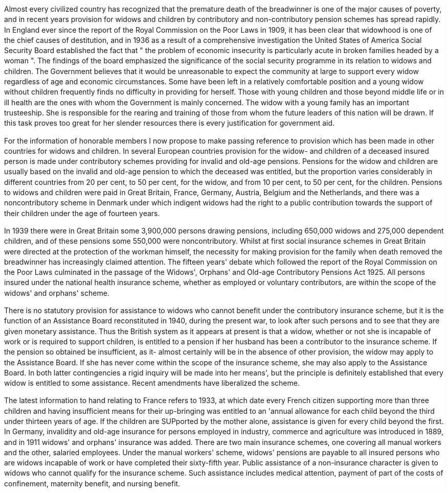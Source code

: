Almost every civilized country has recognized that the premature death of the breadwinner is one of the major causes of poverty, and in recent years provision for widows and children by contributory and non-contributory pension schemes has spread rapidly. In England ever since the report of the Royal Commission on the Poor Laws in 1909, it has been clear that widowhood is one of the chief causes of destitution, and in 1936 as a result of a comprehensive investigation the United States of America Social Security Board established the fact that " the problem of economic insecurity is particularly acute in broken families headed by a woman ". The findings of the board emphasized the significance of the social security programme in its relation to widows and children. The Government believes that it would be unreasonable to expect the community at large to support every widow regardless of age and economic circumstances. Some have been left in a relatively comfortable position and a young widow without children frequently finds no difficulty in providing for herself. Those with young children and those beyond middle life or in ill health are the ones with whom the Government is mainly concerned. The widow with a young family has an important trusteeship. She is responsible for the rearing and training of those from whom the future leaders of this nation will be drawn. If this task proves too great for her slender resources there is every justification for government aid. 

For the information of honorable members I now propose to make passing reference to provision which has been made in other countries for widows and children. In several European countries provision for the widow- and children of a deceased insured person is made under contributory schemes providing for invalid and old-age pensions. Pensions for the widow and children are usually based on the invalid and  old-age  pension to which the deceased was entitled, but the proportion varies considerably in different countries from 20 per cent, to 50 per cent, for the widow, and from 10 per cent, to 50 per cent, for the children. Pensions to widows and children were paid in Great Britain, France, Germany, Austria, Belgium and the Netherlands, and there was a noncontributory scheme in Denmark under which indigent widows had the right to a public contribution towards the support of their children under the age of fourteen years. 

In 1939 there were in Great Britain some 3,900,000 persons drawing pensions, including 650,000 widows and 275,000 dependent children, and of these pensions some 550,000 were noncontributory. Whilst at first social insurance schemes in Great Britain were directed at the protection of the workman himself, the necessity for making provision for the family when death removed the breadwinner has increasingly claimed attention. The fifteen years' debate which followed the report of the Royal Commission on the Poor Laws culminated in the passage of the Widows', Orphans' and Old-age Contributory Pensions Act 1925. All persons insured under the national health insurance scheme, whether as employed or voluntary contributors, are within the scope of the widows' and orphans' scheme. 

There is no statutory provision for assistance to widows who cannot benefit under the contributory insurance scheme, but it is the function of an Assistance Board reconstituted in 1940, during the present war, to look after such persons and to see that they are given monetary assistance. Thus the British system as it appears at present is that a widow, whether or not she is incapable of work or is required to support children, is entitled to a pension if her husband has been a contributor to the insurance scheme. If the pension so obtained be insufficient, as it- almost certainly will be in the absence of other provision, the widow may apply to the Assistance Board. If she has never come within the scope of the insurance scheme, she may also apply to the Assistance Board. In both latter contingencies a rigid inquiry will be made into her means', but the principle is definitely established that every widow is entitled to some assistance. Recent amendments have liberalized the scheme. 

The latest information to hand relating to France refers to 1933, at which date every French citizen supporting more than three children and having insufficient means for their up-bringing was entitled to an 'annual allowance for each child beyond the third under thirteen years of age. If the children are SUPported by the mother alone, assistance is given for every child beyond the first. In Germany, invalidity and old-age insurance for persons employed in industry, commerce and agriculture was introduced in 1889, and in 1911 widows' and orphans' insurance was added. There are two main insurance schemes, one covering all manual workers and the other, salaried employees. Under the manual workers' scheme, widows' pensions are payable to all insured persons who are widows incapable of work or have completed their sixty-fifth year. Public assistance of a non-insurance character is given to widows who cannot qualify for the insurance scheme. Such assistance includes medical attention, payment of part of the costs of confinement, maternity benefit, and nursing benefit. 
